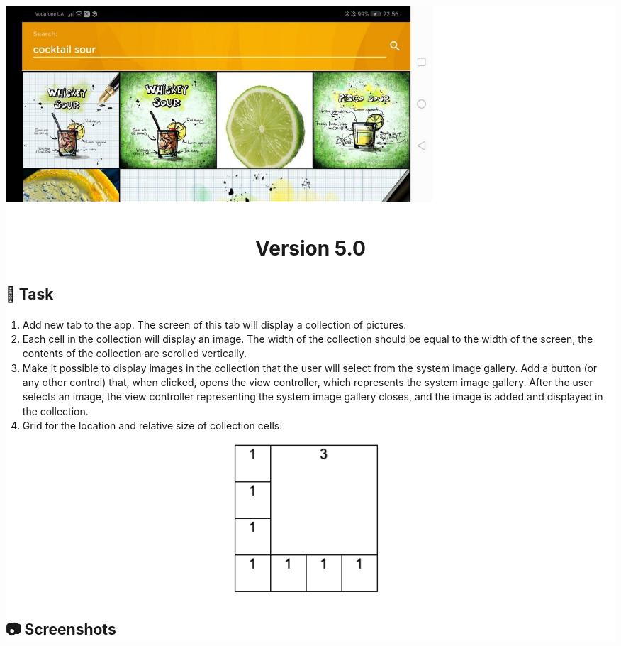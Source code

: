   <img src="img/example6_8.jpg" width="70%" alt="App Example 11"/>
</p>

<h1 align="center">Version 5.0</h1>

<h2>📝&nbsp;Task</h2>

1. Add new tab to the app. The screen of this tab will display a collection of pictures.
2. Each cell in the collection will display an image. The width of the collection should be equal to the width of the screen, the contents of the collection are scrolled vertically.
3. Make it possible to display images in the collection that the user will select from the system image gallery. Add a button (or any other control) that, when clicked, opens the view controller, which represents the system image gallery. After the user selects an image, the view controller representing the system image gallery closes, and the image is added and displayed in the collection.
4. Grid for the location and relative size of collection cells:

<p align="center">
  <img src="img/grid.png" alt="Grid"/> &nbsp;&nbsp;
</p>

<h2>📷&nbsp;Screenshots</h2>
